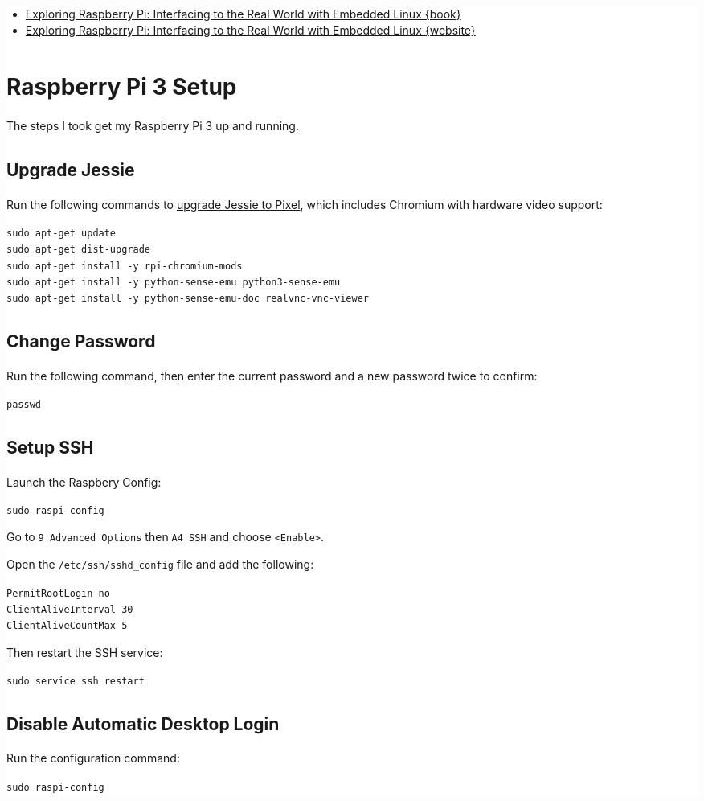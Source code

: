 * [Exploring Raspberry Pi: Interfacing to the Real World with Embedded Linux {book}](https://www.wiley.com/en-us/Exploring+Raspberry+Pi%3A+Interfacing+to+the+Real+World+with+Embedded+Linux-p-9781119188681)
* [Exploring Raspberry Pi: Interfacing to the Real World with Embedded Linux {website}](http://exploringrpi.com/)


# Raspberry Pi 3 Setup
The steps I took get my Raspberry Pi 3 up and running.

## Upgrade Jessie
Run the following commands to [upgrade Jessie to Pixel](https://www.raspberrypi.org/blog/introducing-pixel/), which includes Chromium with hardware video support:
```
sudo apt-get update
sudo apt-get dist-upgrade
sudo apt-get install -y rpi-chromium-mods
sudo apt-get install -y python-sense-emu python3-sense-emu
sudo apt-get install -y python-sense-emu-doc realvnc-vnc-viewer
```

## Change Password
Run the following command, then enter the current password and a new password twice to confirm:
```
passwd
```

## Setup SSH
Launch the Raspbery Config:
```
sudo raspi-config
```

Go to `9 Advanced Options` then `A4 SSH` and choose `<Enable>`.

Open the `/etc/ssh/sshd_config` file and add the following:
```
PermitRootLogin no
ClientAliveInterval 30
ClientAliveCountMax 5
```

Then restart the SSH service:
```
sudo service ssh restart
```

## Disable Automatic Desktop Login
Run the configuration command:
```
sudo raspi-config
```
